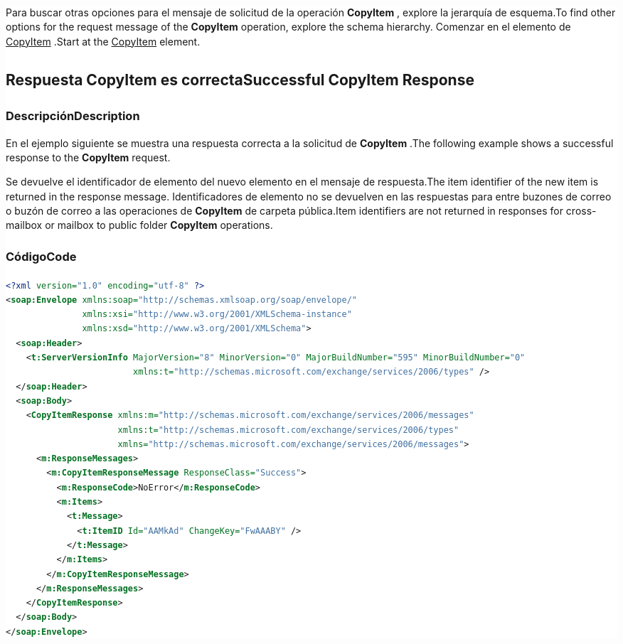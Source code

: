 <span data-ttu-id="0b2ec-119">Para buscar otras opciones para el mensaje de solicitud de la operación **CopyItem** , explore la jerarquía de esquema.</span><span class="sxs-lookup"><span data-stu-id="0b2ec-119">To find other options for the request message of the **CopyItem** operation, explore the schema hierarchy.</span></span> <span data-ttu-id="0b2ec-120">Comenzar en el elemento de [CopyItem](copyitem.md) .</span><span class="sxs-lookup"><span data-stu-id="0b2ec-120">Start at the [CopyItem](copyitem.md) element.</span></span> 
  
## <a name="successful-copyitem-response"></a><span data-ttu-id="0b2ec-121">Respuesta CopyItem es correcta</span><span class="sxs-lookup"><span data-stu-id="0b2ec-121">Successful CopyItem Response</span></span>

### <a name="description"></a><span data-ttu-id="0b2ec-122">Descripción</span><span class="sxs-lookup"><span data-stu-id="0b2ec-122">Description</span></span>

<span data-ttu-id="0b2ec-123">En el ejemplo siguiente se muestra una respuesta correcta a la solicitud de **CopyItem** .</span><span class="sxs-lookup"><span data-stu-id="0b2ec-123">The following example shows a successful response to the **CopyItem** request.</span></span> 
  
<span data-ttu-id="0b2ec-124">Se devuelve el identificador de elemento del nuevo elemento en el mensaje de respuesta.</span><span class="sxs-lookup"><span data-stu-id="0b2ec-124">The item identifier of the new item is returned in the response message.</span></span> <span data-ttu-id="0b2ec-125">Identificadores de elemento no se devuelven en las respuestas para entre buzones de correo o buzón de correo a las operaciones de **CopyItem** de carpeta pública.</span><span class="sxs-lookup"><span data-stu-id="0b2ec-125">Item identifiers are not returned in responses for cross-mailbox or mailbox to public folder **CopyItem** operations.</span></span> 
  
### <a name="code"></a><span data-ttu-id="0b2ec-126">Código</span><span class="sxs-lookup"><span data-stu-id="0b2ec-126">Code</span></span>

```XML
<?xml version="1.0" encoding="utf-8" ?>
<soap:Envelope xmlns:soap="http://schemas.xmlsoap.org/soap/envelope/" 
               xmlns:xsi="http://www.w3.org/2001/XMLSchema-instance" 
               xmlns:xsd="http://www.w3.org/2001/XMLSchema">
  <soap:Header>
    <t:ServerVersionInfo MajorVersion="8" MinorVersion="0" MajorBuildNumber="595" MinorBuildNumber="0" 
                         xmlns:t="http://schemas.microsoft.com/exchange/services/2006/types" />
  </soap:Header>
  <soap:Body>
    <CopyItemResponse xmlns:m="http://schemas.microsoft.com/exchange/services/2006/messages" 
                      xmlns:t="http://schemas.microsoft.com/exchange/services/2006/types" 
                      xmlns="http://schemas.microsoft.com/exchange/services/2006/messages">
      <m:ResponseMessages>
        <m:CopyItemResponseMessage ResponseClass="Success">
          <m:ResponseCode>NoError</m:ResponseCode>
          <m:Items>
            <t:Message>
              <t:ItemID Id="AAMkAd" ChangeKey="FwAAABY" />
            </t:Message>
          </m:Items>
        </m:CopyItemResponseMessage>
      </m:ResponseMessages>
    </CopyItemResponse>
  </soap:Body>
</soap:Envelope>
```
